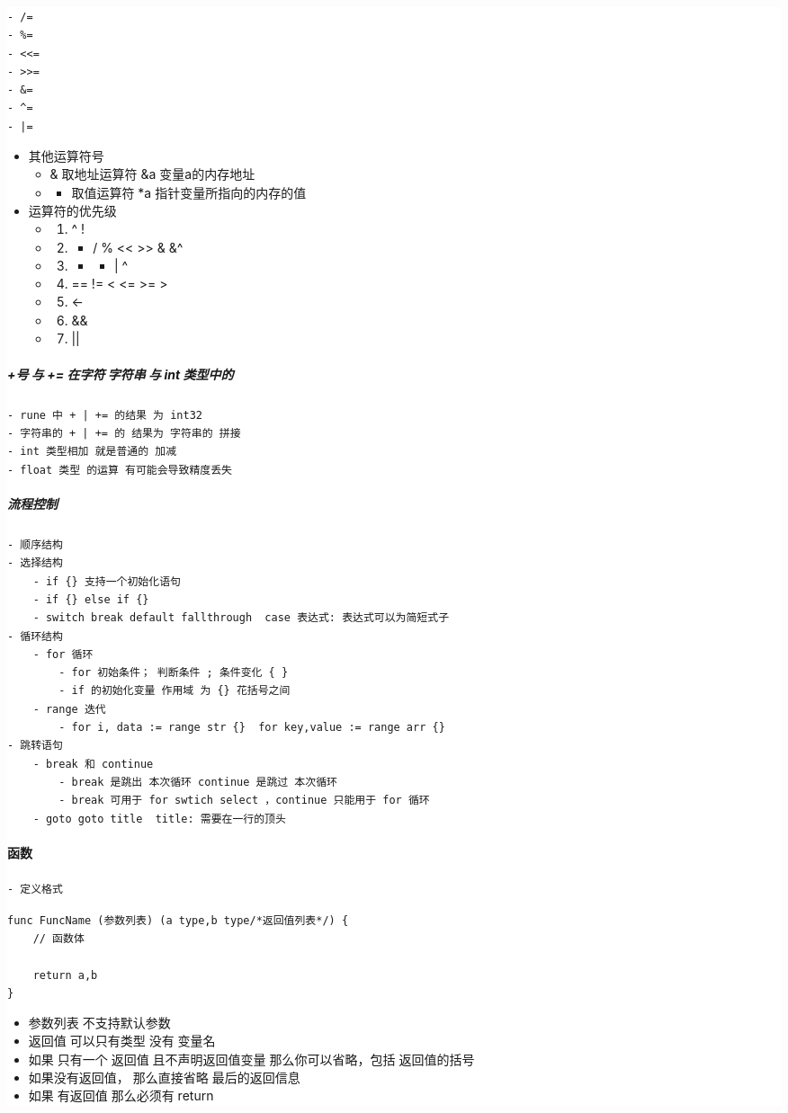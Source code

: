     - /=
    - %=
    - <<=
    - >>=
    - &=
    - ^=
    - |=
- 其他运算符号 
    -  & 取地址运算符 &a 变量a的内存地址
    -  * 取值运算符 *a 指针变量所指向的内存的值
- 运算符的优先级
    - 1. ^ ! 
    - 2. * / % << >> & &^
    - 3. + - | ^
    - 4. == != < <= >= >
    - 5. <-
    - 6. && 
    - 7. ||
##### +号 与 += 在字符 字符串 与 int 类型中的
    - rune 中 + | += 的结果 为 int32
    - 字符串的 + | += 的 结果为 字符串的 拼接
    - int 类型相加 就是普通的 加减
    - float 类型 的运算 有可能会导致精度丢失
##### 流程控制
    - 顺序结构
    - 选择结构
        - if {} 支持一个初始化语句
        - if {} else if {}
        - switch break default fallthrough  case 表达式: 表达式可以为简短式子
    - 循环结构
        - for 循环
            - for 初始条件； 判断条件 ; 条件变化 { }
            - if 的初始化变量 作用域 为 {} 花括号之间
        - range 迭代
            - for i, data := range str {}  for key,value := range arr {} 
    - 跳转语句
        - break 和 continue
            - break 是跳出 本次循环 continue 是跳过 本次循环
            - break 可用于 for swtich select ，continue 只能用于 for 循环
        - goto goto title  title: 需要在一行的顶头
#### 函数
    - 定义格式
```
func FuncName (参数列表) (a type,b type/*返回值列表*/) {
    // 函数体
    
    return a,b
}
```
- 参数列表 不支持默认参数
- 返回值 可以只有类型 没有 变量名
- 如果 只有一个 返回值 且不声明返回值变量 那么你可以省略，包括 返回值的括号
- 如果没有返回值， 那么直接省略 最后的返回信息
- 如果 有返回值 那么必须有 return
  